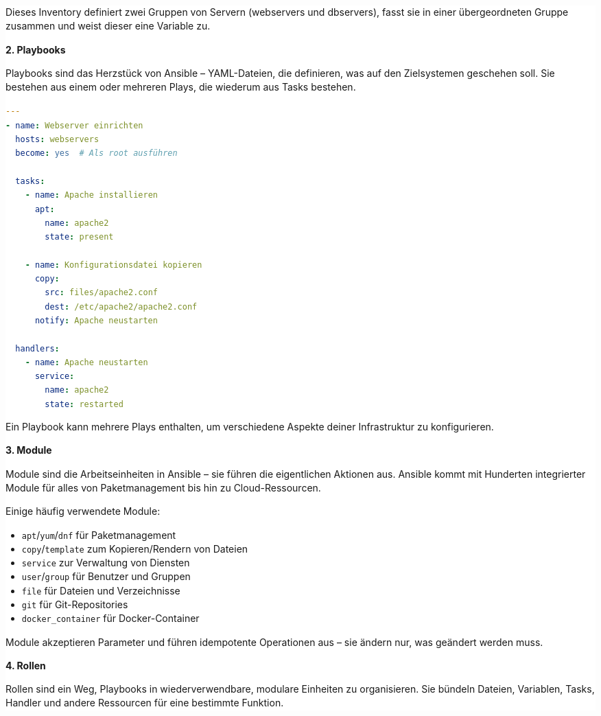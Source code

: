 Dieses Inventory definiert zwei Gruppen von Servern (webservers und dbservers), fasst sie in einer übergeordneten Gruppe zusammen und weist dieser eine Variable zu.

**2. Playbooks**

Playbooks sind das Herzstück von Ansible – YAML-Dateien, die definieren, was auf den Zielsystemen geschehen soll. Sie bestehen aus einem oder mehreren Plays, die wiederum aus Tasks bestehen.

```yaml
---
- name: Webserver einrichten
  hosts: webservers
  become: yes  # Als root ausführen
  
  tasks:
    - name: Apache installieren
      apt:
        name: apache2
        state: present
    
    - name: Konfigurationsdatei kopieren
      copy:
        src: files/apache2.conf
        dest: /etc/apache2/apache2.conf
      notify: Apache neustarten
  
  handlers:
    - name: Apache neustarten
      service:
        name: apache2
        state: restarted
```

Ein Playbook kann mehrere Plays enthalten, um verschiedene Aspekte deiner Infrastruktur zu konfigurieren.

**3. Module**

Module sind die Arbeitseinheiten in Ansible – sie führen die eigentlichen Aktionen aus. Ansible kommt mit Hunderten integrierter Module für alles von Paketmanagement bis hin zu Cloud-Ressourcen.

Einige häufig verwendete Module:
- `apt`/`yum`/`dnf` für Paketmanagement
- `copy`/`template` zum Kopieren/Rendern von Dateien
- `service` zur Verwaltung von Diensten
- `user`/`group` für Benutzer und Gruppen
- `file` für Dateien und Verzeichnisse
- `git` für Git-Repositories
- `docker_container` für Docker-Container

Module akzeptieren Parameter und führen idempotente Operationen aus – sie ändern nur, was geändert werden muss.

**4. Rollen**

Rollen sind ein Weg, Playbooks in wiederverwendbare, modulare Einheiten zu organisieren. Sie bündeln Dateien, Variablen, Tasks, Handler und andere Ressourcen für eine bestimmte Funktion.
